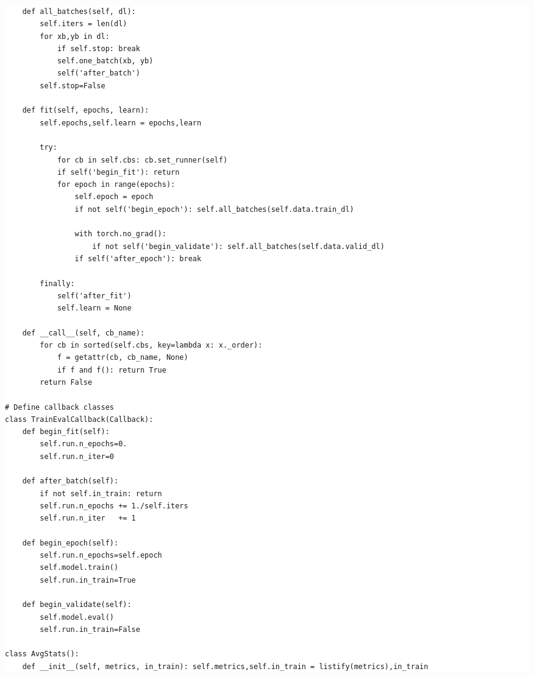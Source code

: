         def all_batches(self, dl):
            self.iters = len(dl)
            for xb,yb in dl:
                if self.stop: break
                self.one_batch(xb, yb)
                self('after_batch')
            self.stop=False

        def fit(self, epochs, learn):
            self.epochs,self.learn = epochs,learn

            try:
                for cb in self.cbs: cb.set_runner(self)
                if self('begin_fit'): return
                for epoch in range(epochs):
                    self.epoch = epoch
                    if not self('begin_epoch'): self.all_batches(self.data.train_dl)

                    with torch.no_grad(): 
                        if not self('begin_validate'): self.all_batches(self.data.valid_dl)
                    if self('after_epoch'): break
                
            finally:
                self('after_fit')
                self.learn = None

        def __call__(self, cb_name):
            for cb in sorted(self.cbs, key=lambda x: x._order):
                f = getattr(cb, cb_name, None)
                if f and f(): return True
            return False
    
    # Define callback classes
    class TrainEvalCallback(Callback):
        def begin_fit(self):
            self.run.n_epochs=0.
            self.run.n_iter=0

        def after_batch(self):
            if not self.in_train: return
            self.run.n_epochs += 1./self.iters
            self.run.n_iter   += 1
            
        def begin_epoch(self):
            self.run.n_epochs=self.epoch
            self.model.train()
            self.run.in_train=True

        def begin_validate(self):
            self.model.eval()
            self.run.in_train=False
    
    class AvgStats():
        def __init__(self, metrics, in_train): self.metrics,self.in_train = listify(metrics),in_train
        
